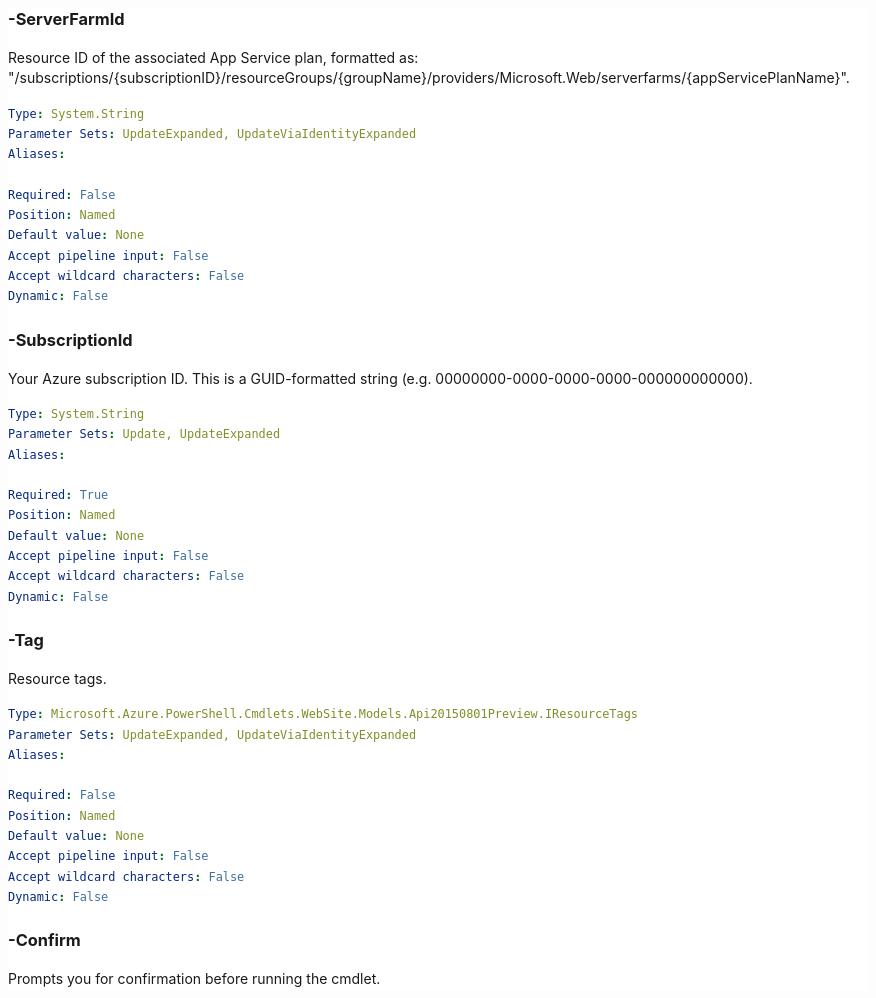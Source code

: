 ### -ServerFarmId
Resource ID of the associated App Service plan, formatted as: "/subscriptions/{subscriptionID}/resourceGroups/{groupName}/providers/Microsoft.Web/serverfarms/{appServicePlanName}".

```yaml
Type: System.String
Parameter Sets: UpdateExpanded, UpdateViaIdentityExpanded
Aliases:

Required: False
Position: Named
Default value: None
Accept pipeline input: False
Accept wildcard characters: False
Dynamic: False
```

### -SubscriptionId
Your Azure subscription ID.
This is a GUID-formatted string (e.g.
00000000-0000-0000-0000-000000000000).

```yaml
Type: System.String
Parameter Sets: Update, UpdateExpanded
Aliases:

Required: True
Position: Named
Default value: None
Accept pipeline input: False
Accept wildcard characters: False
Dynamic: False
```

### -Tag
Resource tags.

```yaml
Type: Microsoft.Azure.PowerShell.Cmdlets.WebSite.Models.Api20150801Preview.IResourceTags
Parameter Sets: UpdateExpanded, UpdateViaIdentityExpanded
Aliases:

Required: False
Position: Named
Default value: None
Accept pipeline input: False
Accept wildcard characters: False
Dynamic: False
```

### -Confirm
Prompts you for confirmation before running the cmdlet.
